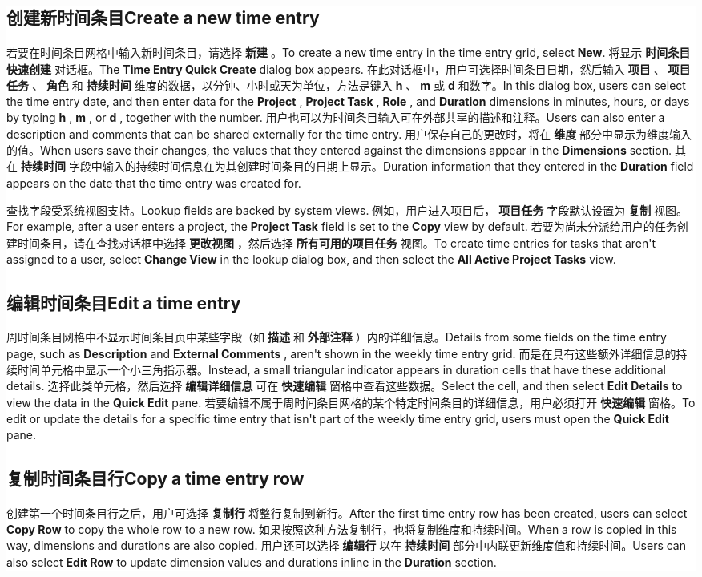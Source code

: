 ## <a name="create-a-new-time-entry"></a><span data-ttu-id="859c3-130">创建新时间条目</span><span class="sxs-lookup"><span data-stu-id="859c3-130">Create a new time entry</span></span>
<span data-ttu-id="859c3-131">若要在时间条目网格中输入新时间条目，请选择 **新建** 。</span><span class="sxs-lookup"><span data-stu-id="859c3-131">To create a new time entry in the time entry grid, select **New**.</span></span> <span data-ttu-id="859c3-132">将显示 **时间条目快速创建** 对话框。</span><span class="sxs-lookup"><span data-stu-id="859c3-132">The **Time Entry Quick Create** dialog box appears.</span></span> <span data-ttu-id="859c3-133">在此对话框中，用户可选择时间条目日期，然后输入 **项目** 、 **项目任务** 、 **角色** 和 **持续时间** 维度的数据，以分钟、小时或天为单位，方法是键入 **h** 、 **m** 或 **d** 和数字。</span><span class="sxs-lookup"><span data-stu-id="859c3-133">In this dialog box, users can select the time entry date, and then enter data for the **Project** , **Project Task** , **Role** , and **Duration** dimensions in minutes, hours, or days by typing **h** , **m** , or **d** , together with the number.</span></span> <span data-ttu-id="859c3-134">用户也可以为时间条目输入可在外部共享的描述和注释。</span><span class="sxs-lookup"><span data-stu-id="859c3-134">Users can also enter a description and comments that can be shared externally for the time entry.</span></span> <span data-ttu-id="859c3-135">用户保存自己的更改时，将在 **维度** 部分中显示为维度输入的值。</span><span class="sxs-lookup"><span data-stu-id="859c3-135">When users save their changes, the values that they entered against the dimensions appear in the **Dimensions** section.</span></span> <span data-ttu-id="859c3-136">其在 **持续时间** 字段中输入的持续时间信息在为其创建时间条目的日期上显示。</span><span class="sxs-lookup"><span data-stu-id="859c3-136">Duration information that they entered in the **Duration** field appears on the date that the time entry was created for.</span></span>

<span data-ttu-id="859c3-137">查找字段受系统视图支持。</span><span class="sxs-lookup"><span data-stu-id="859c3-137">Lookup fields are backed by system views.</span></span> <span data-ttu-id="859c3-138">例如，用户进入项目后， **项目任务** 字段默认设置为 **复制** 视图。</span><span class="sxs-lookup"><span data-stu-id="859c3-138">For example, after a user enters a project, the **Project Task** field is set to the **Copy** view by default.</span></span> <span data-ttu-id="859c3-139">若要为尚未分派给用户的任务创建时间条目，请在查找对话框中选择 **更改视图** ，然后选择 **所有可用的项目任务** 视图。</span><span class="sxs-lookup"><span data-stu-id="859c3-139">To create time entries for tasks that aren't assigned to a user, select **Change View** in the lookup dialog box, and then select the **All Active Project Tasks** view.</span></span>

## <a name="edit-a-time-entry"></a><span data-ttu-id="859c3-140">编辑时间条目</span><span class="sxs-lookup"><span data-stu-id="859c3-140">Edit a time entry</span></span>
<span data-ttu-id="859c3-141">周时间条目网格中不显示时间条目页中某些字段（如 **描述** 和 **外部注释** ）内的详细信息。</span><span class="sxs-lookup"><span data-stu-id="859c3-141">Details from some fields on the time entry page, such as **Description** and **External Comments** , aren't shown in the weekly time entry grid.</span></span> <span data-ttu-id="859c3-142">而是在具有这些额外详细信息的持续时间单元格中显示一个小三角指示器。</span><span class="sxs-lookup"><span data-stu-id="859c3-142">Instead, a small triangular indicator appears in duration cells that have these additional details.</span></span> <span data-ttu-id="859c3-143">选择此类单元格，然后选择 **编辑详细信息** 可在 **快速编辑** 窗格中查看这些数据。</span><span class="sxs-lookup"><span data-stu-id="859c3-143">Select the cell, and then select **Edit Details** to view the data in the **Quick Edit** pane.</span></span> <span data-ttu-id="859c3-144">若要编辑不属于周时间条目网格的某个特定时间条目的详细信息，用户必须打开 **快速编辑** 窗格。</span><span class="sxs-lookup"><span data-stu-id="859c3-144">To edit or update the details for a specific time entry that isn't part of the weekly time entry grid, users must open the **Quick Edit** pane.</span></span>

## <a name="copy-a-time-entry-row"></a><span data-ttu-id="859c3-145">复制时间条目行</span><span class="sxs-lookup"><span data-stu-id="859c3-145">Copy a time entry row</span></span>
<span data-ttu-id="859c3-146">创建第一个时间条目行之后，用户可选择 **复制行** 将整行复制到新行。</span><span class="sxs-lookup"><span data-stu-id="859c3-146">After the first time entry row has been created, users can select **Copy Row** to copy the whole row to a new row.</span></span> <span data-ttu-id="859c3-147">如果按照这种方法复制行，也将复制维度和持续时间。</span><span class="sxs-lookup"><span data-stu-id="859c3-147">When a row is copied in this way, dimensions and durations are also copied.</span></span> <span data-ttu-id="859c3-148">用户还可以选择 **编辑行** 以在 **持续时间** 部分中内联更新维度值和持续时间。</span><span class="sxs-lookup"><span data-stu-id="859c3-148">Users can also select **Edit Row** to update dimension values and durations inline in the **Duration** section.</span></span>
